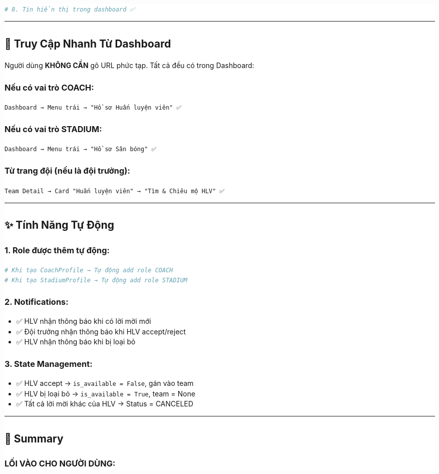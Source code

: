 ```bash
# 8. Tin hiển thị trong dashboard ✅
```

---

## 📱 Truy Cập Nhanh Từ Dashboard

Người dùng **KHÔNG CẦN** gõ URL phức tạp. Tất cả đều có trong Dashboard:

### Nếu có vai trò COACH:
```
Dashboard → Menu trái → "Hồ sơ Huấn luyện viên" ✅
```

### Nếu có vai trò STADIUM:
```
Dashboard → Menu trái → "Hồ sơ Sân bóng" ✅
```

### Từ trang đội (nếu là đội trưởng):
```
Team Detail → Card "Huấn luyện viên" → "Tìm & Chiêu mộ HLV" ✅
```

---

## ✨ Tính Năng Tự Động

### 1. Role được thêm tự động:
```python
# Khi tạo CoachProfile → Tự động add role COACH
# Khi tạo StadiumProfile → Tự động add role STADIUM
```

### 2. Notifications:
- ✅ HLV nhận thông báo khi có lời mời mới
- ✅ Đội trưởng nhận thông báo khi HLV accept/reject
- ✅ HLV nhận thông báo khi bị loại bỏ

### 3. State Management:
- ✅ HLV accept → `is_available = False`, gán vào team
- ✅ HLV bị loại bỏ → `is_available = True`, team = None
- ✅ Tất cả lời mời khác của HLV → Status = CANCELED

---

## 🎯 Summary

### LỐI VÀO CHO NGƯỜI DÙNG:
